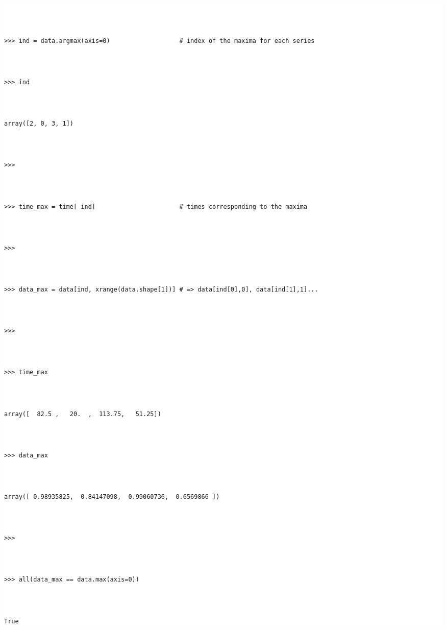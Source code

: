 ```



>>> ind = data.argmax(axis=0)                   # index of the maxima for each series



>>> ind



array([2, 0, 3, 1])



>>>



>>> time_max = time[ ind]                       # times corresponding to the maxima



>>>



>>> data_max = data[ind, xrange(data.shape[1])] # => data[ind[0],0], data[ind[1],1]...



>>>



>>> time_max



array([  82.5 ,   20.  ,  113.75,   51.25])



>>> data_max



array([ 0.98935825,  0.84147098,  0.99060736,  0.6569866 ])



>>>



>>> all(data_max == data.max(axis=0))



True
```
